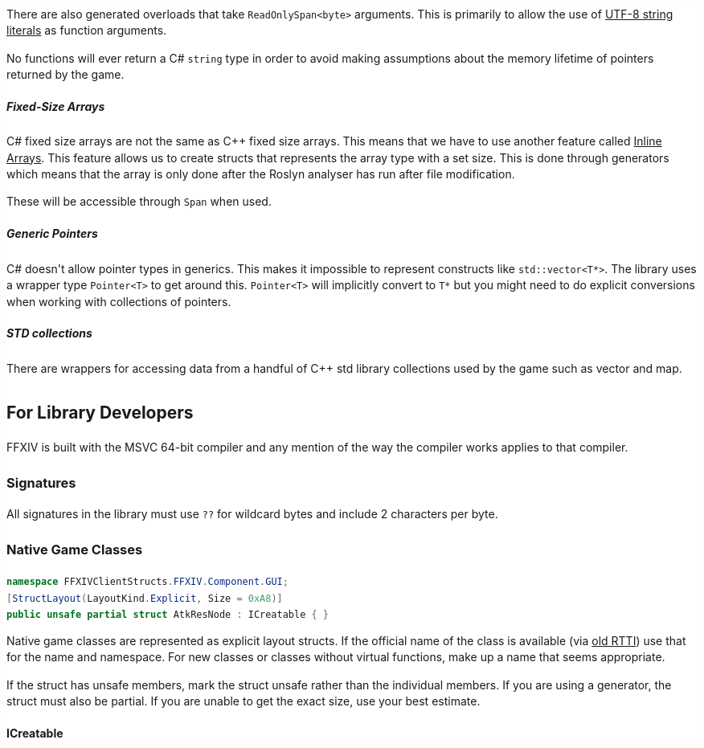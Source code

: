 There are also generated overloads that take `ReadOnlySpan<byte>` arguments. This is primarily to allow the use of [UTF-8 string literals](https://learn.microsoft.com/en-us/dotnet/csharp/language-reference/proposals/csharp-11.0/utf8-string-literals?source=recommendations) as function arguments.

No functions will ever return a C# `string` type in order to avoid making assumptions about the memory lifetime of pointers returned by the game.

##### Fixed-Size Arrays

C# fixed size arrays are not the same as C++ fixed size arrays. This means that we have to use another feature called [Inline Arrays](https://github.com/dotnet/csharplang/blob/main/proposals/csharp-12.0/inline-arrays.md). This feature allows us to create structs that represents the array type with a set size. This is done through generators which means that the array is only done after the Roslyn analyser has run after file modification.

These will be accessible through `Span` when used.

##### Generic Pointers

C# doesn't allow pointer types in generics. This makes it impossible to represent constructs like `std::vector<T*>`. The library uses a wrapper type `Pointer<T>` to get around this. `Pointer<T>` will implicitly convert to `T*` but you might need to do explicit conversions when working with collections of pointers.

##### STD collections

There are wrappers for accessing data from a handful of C++ std library collections used by the game such as vector and map.

## For Library Developers

FFXIV is built with the MSVC 64-bit compiler and any mention of the way the compiler works applies to that compiler.

### Signatures

All signatures in the library must use `??` for wildcard bytes and include 2 characters per byte.

### Native Game Classes

```csharp
namespace FFXIVClientStructs.FFXIV.Component.GUI;
[StructLayout(LayoutKind.Explicit, Size = 0xA8)]
public unsafe partial struct AtkResNode : ICreatable { }
```

Native game classes are represented as explicit layout structs. If the official name of the class is available (via [old RTTI](https://github.com/aers/FFXIVClientStructs/blob/main/ida/classinformer.csv)) use that for the name and namespace. For new classes or classes without virtual functions, make up a name that seems appropriate.

If the struct has unsafe members, mark the struct unsafe rather than the individual members. If you are using a generator, the struct must also be partial. If you are unable to get the exact size, use your best estimate.

#### ICreatable
